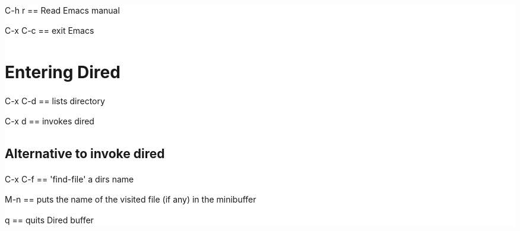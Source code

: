 

C-h r == Read Emacs manual

C-x C-c == exit Emacs

# Entering Dired



C-x C-d == lists directory

C-x d == invokes dired

## Alternative to invoke dired

C-x C-f == 'find-file' a dirs name

M-n == puts the name of the visited file (if any) in the minibuffer

q == quits Dired buffer















